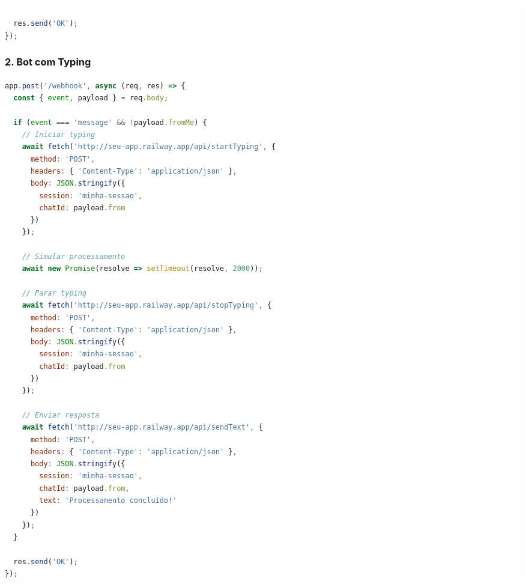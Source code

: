 ```javascript
  
  res.send('OK');
});
```

### 2. Bot com Typing

```javascript
app.post('/webhook', async (req, res) => {
  const { event, payload } = req.body;
  
  if (event === 'message' && !payload.fromMe) {
    // Iniciar typing
    await fetch('http://seu-app.railway.app/api/startTyping', {
      method: 'POST',
      headers: { 'Content-Type': 'application/json' },
      body: JSON.stringify({
        session: 'minha-sessao',
        chatId: payload.from
      })
    });
    
    // Simular processamento
    await new Promise(resolve => setTimeout(resolve, 2000));
    
    // Parar typing
    await fetch('http://seu-app.railway.app/api/stopTyping', {
      method: 'POST',
      headers: { 'Content-Type': 'application/json' },
      body: JSON.stringify({
        session: 'minha-sessao',
        chatId: payload.from
      })
    });
    
    // Enviar resposta
    await fetch('http://seu-app.railway.app/api/sendText', {
      method: 'POST',
      headers: { 'Content-Type': 'application/json' },
      body: JSON.stringify({
        session: 'minha-sessao',
        chatId: payload.from,
        text: 'Processamento concluído!'
      })
    });
  }
  
  res.send('OK');
});
```
